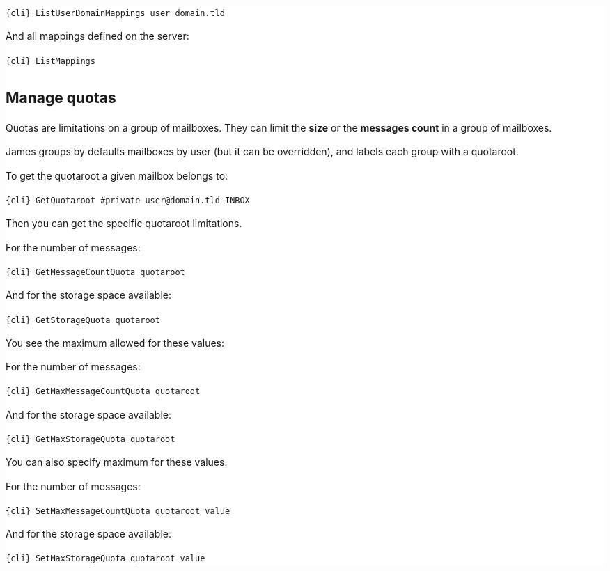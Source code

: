 ```
{cli} ListUserDomainMappings user domain.tld
```

And all mappings defined on the server:

```
{cli} ListMappings
```

## Manage quotas

Quotas are limitations on a group of mailboxes. They can limit the **size** or the **messages count** in a group of mailboxes.

James groups by defaults mailboxes by user (but it can be overridden), and labels each group with a quotaroot.

To get the quotaroot a given mailbox belongs to:

```
{cli} GetQuotaroot #private user@domain.tld INBOX
```

Then you can get the specific quotaroot limitations.

For the number of messages:

```
{cli} GetMessageCountQuota quotaroot
```

And for the storage space available:

```
{cli} GetStorageQuota quotaroot
```

You see the maximum allowed for these values:

For the number of messages:

```
{cli} GetMaxMessageCountQuota quotaroot
```

And for the storage space available:

```
{cli} GetMaxStorageQuota quotaroot
```

You can also specify maximum for these values.


For the number of messages:

```
{cli} SetMaxMessageCountQuota quotaroot value
```

And for the storage space available:

```
{cli} SetMaxStorageQuota quotaroot value
```
